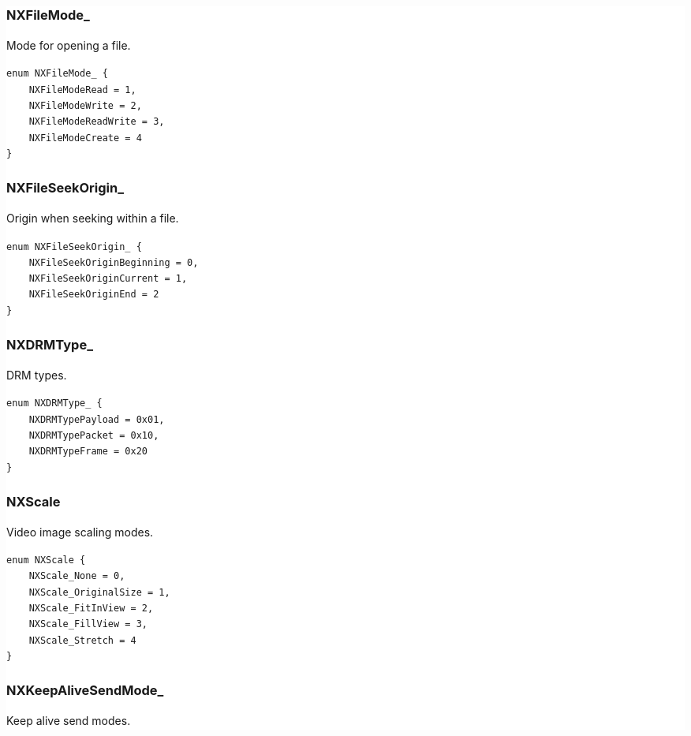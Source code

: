 ### NXFileMode_

Mode for opening a file.

```
enum NXFileMode_ { 
	NXFileModeRead = 1, 
	NXFileModeWrite = 2, 
	NXFileModeReadWrite = 3, 
	NXFileModeCreate = 4 
}
```

### NXFileSeekOrigin_

Origin when seeking within a file.

```
enum NXFileSeekOrigin_ { 
	NXFileSeekOriginBeginning = 0, 
	NXFileSeekOriginCurrent = 1, 
	NXFileSeekOriginEnd = 2 
}
```

### NXDRMType_

DRM types.

```
enum NXDRMType_ { 
	NXDRMTypePayload = 0x01, 
	NXDRMTypePacket = 0x10, 
	NXDRMTypeFrame = 0x20
}
```

### NXScale

Video image scaling modes.

```
enum NXScale {
    NXScale_None = 0, 
    NXScale_OriginalSize = 1, 
    NXScale_FitInView = 2, 
    NXScale_FillView = 3,
    NXScale_Stretch = 4 
}
```

### NXKeepAliveSendMode_

Keep alive send modes.
